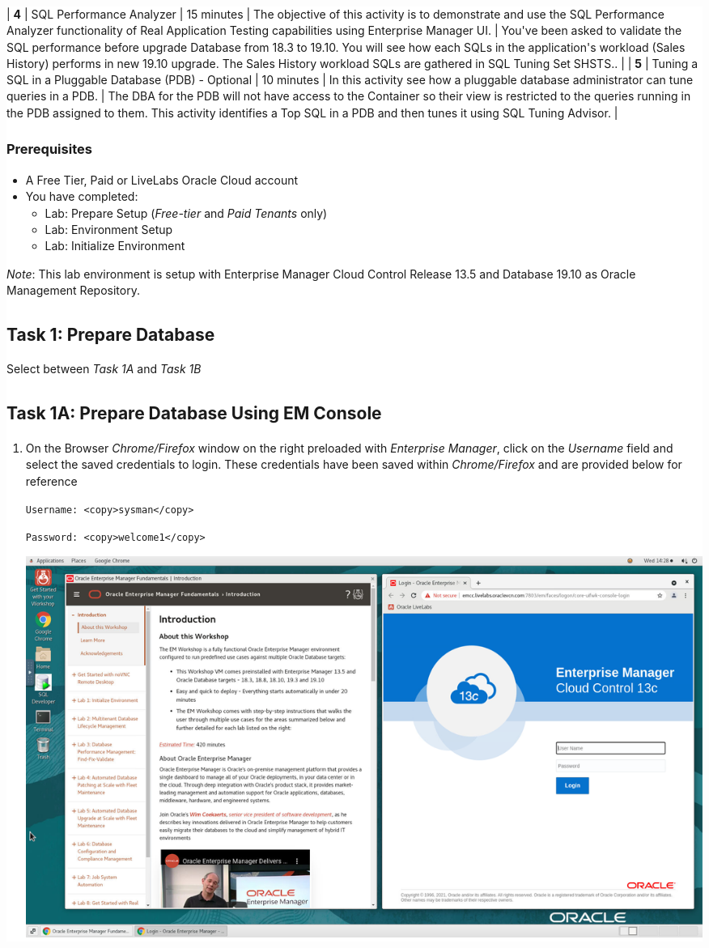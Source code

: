 | **4**  | SQL Performance Analyzer        | 15 minutes       | The objective of this activity is to demonstrate and use the SQL Performance Analyzer functionality of Real Application Testing capabilities using Enterprise Manager UI.                                                 |  You've been asked to validate the SQL performance before upgrade Database from 18.3 to 19.10.  You will see how each SQLs in the application's workload (Sales History) performs in new 19.10 upgrade. The Sales History workload SQLs are gathered in SQL Tuning Set SHSTS..                                                                                                                                                                                                                                                                                                                                                                                                                                                                                                             |
| **5**  | Tuning a SQL in a Pluggable Database (PDB) - Optional                     | 10 minutes       | In this activity see how a pluggable database administrator can tune queries in a PDB.                                                                                                                                        | The DBA for the PDB will not have access to the Container so their view is restricted to the queries running in the PDB assigned to them. This activity identifies a Top SQL in a PDB and then tunes it using SQL Tuning Advisor.                                                                                                                                                                                                                                                                                                                                  |


### Prerequisites
- A Free Tier, Paid or LiveLabs Oracle Cloud account
- You have completed:
    - Lab: Prepare Setup (*Free-tier* and *Paid Tenants* only)
    - Lab: Environment Setup
    - Lab: Initialize Environment

*Note*: This lab environment is setup with Enterprise Manager Cloud Control Release 13.5 and Database 19.10 as Oracle Management Repository.

## Task 1: Prepare Database
Select between *Task 1A* and *Task 1B*

## Task 1A: Prepare Database Using EM Console

1. On the Browser *Chrome/Firefox* window on the right preloaded with *Enterprise Manager*, click on the *Username* field and select the saved credentials to login. These credentials have been saved within *Chrome/Firefox* and are provided below for reference

    ```
    Username: <copy>sysman</copy>
    ```

    ```
    Password: <copy>welcome1</copy>
    ```

    ![EM login](../initialize-environment/images/em-login.png " ")
